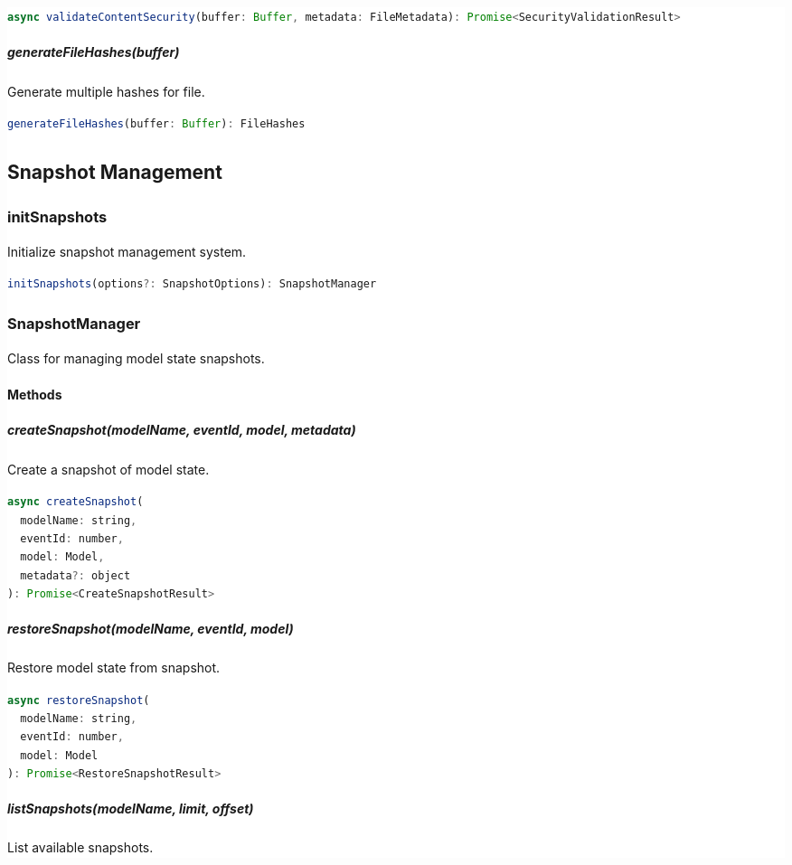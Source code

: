 ```javascript
async validateContentSecurity(buffer: Buffer, metadata: FileMetadata): Promise<SecurityValidationResult>
```

##### generateFileHashes(buffer)

Generate multiple hashes for file.

```javascript
generateFileHashes(buffer: Buffer): FileHashes
```

## Snapshot Management

### initSnapshots

Initialize snapshot management system.

```javascript
initSnapshots(options?: SnapshotOptions): SnapshotManager
```

### SnapshotManager

Class for managing model state snapshots.

#### Methods

##### createSnapshot(modelName, eventId, model, metadata)

Create a snapshot of model state.

```javascript
async createSnapshot(
  modelName: string, 
  eventId: number, 
  model: Model, 
  metadata?: object
): Promise<CreateSnapshotResult>
```

##### restoreSnapshot(modelName, eventId, model)

Restore model state from snapshot.

```javascript
async restoreSnapshot(
  modelName: string, 
  eventId: number, 
  model: Model
): Promise<RestoreSnapshotResult>
```

##### listSnapshots(modelName, limit, offset)

List available snapshots.
